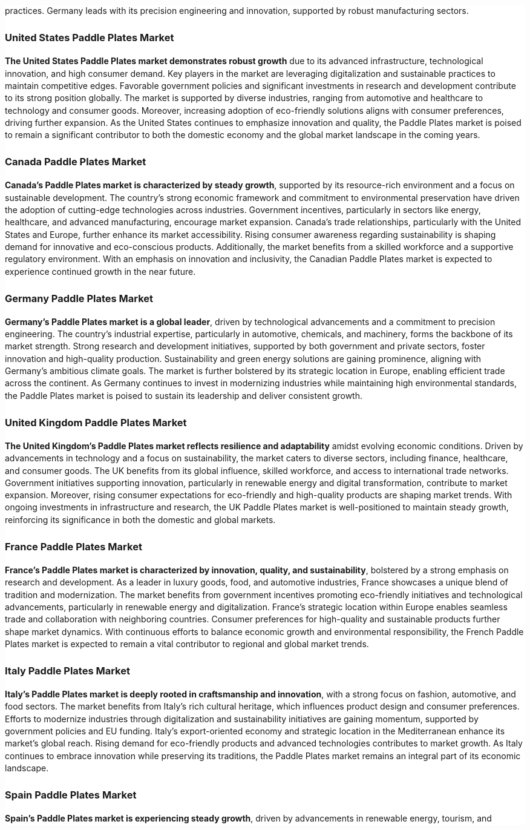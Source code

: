 practices. Germany leads with its precision engineering and innovation, supported by robust manufacturing sectors.</span></em></p></blockquote><h3><strong>United States Paddle Plates Market</strong></h3><p><strong>The United States Paddle Plates market demonstrates robust growth</strong> due to its advanced infrastructure, technological innovation, and high consumer demand. Key players in the market are leveraging digitalization and sustainable practices to maintain competitive edges. Favorable government policies and significant investments in research and development contribute to its strong position globally. The market is supported by diverse industries, ranging from automotive and healthcare to technology and consumer goods. Moreover, increasing adoption of eco-friendly solutions aligns with consumer preferences, driving further expansion. As the United States continues to emphasize innovation and quality, the Paddle Plates market is poised to remain a significant contributor to both the domestic economy and the global market landscape in the coming years.</p><h3><strong>Canada Paddle Plates Market</strong></h3><p><strong>Canada&rsquo;s Paddle Plates market is characterized by steady growth</strong>, supported by its resource-rich environment and a focus on sustainable development. The country&rsquo;s strong economic framework and commitment to environmental preservation have driven the adoption of cutting-edge technologies across industries. Government incentives, particularly in sectors like energy, healthcare, and advanced manufacturing, encourage market expansion. Canada&rsquo;s trade relationships, particularly with the United States and Europe, further enhance its market accessibility. Rising consumer awareness regarding sustainability is shaping demand for innovative and eco-conscious products. Additionally, the market benefits from a skilled workforce and a supportive regulatory environment. With an emphasis on innovation and inclusivity, the Canadian Paddle Plates market is expected to experience continued growth in the near future.</p><h3><strong>Germany Paddle Plates Market</strong></h3><p><strong>Germany&rsquo;s Paddle Plates market is a global leader</strong>, driven by technological advancements and a commitment to precision engineering. The country&rsquo;s industrial expertise, particularly in automotive, chemicals, and machinery, forms the backbone of its market strength. Strong research and development initiatives, supported by both government and private sectors, foster innovation and high-quality production. Sustainability and green energy solutions are gaining prominence, aligning with Germany&rsquo;s ambitious climate goals. The market is further bolstered by its strategic location in Europe, enabling efficient trade across the continent. As Germany continues to invest in modernizing industries while maintaining high environmental standards, the Paddle Plates market is poised to sustain its leadership and deliver consistent growth.</p><h3><strong>United Kingdom Paddle Plates Market</strong></h3><p><strong>The United Kingdom&rsquo;s Paddle Plates market reflects resilience and adaptability</strong> amidst evolving economic conditions. Driven by advancements in technology and a focus on sustainability, the market caters to diverse sectors, including finance, healthcare, and consumer goods. The UK benefits from its global influence, skilled workforce, and access to international trade networks. Government initiatives supporting innovation, particularly in renewable energy and digital transformation, contribute to market expansion. Moreover, rising consumer expectations for eco-friendly and high-quality products are shaping market trends. With ongoing investments in infrastructure and research, the UK Paddle Plates market is well-positioned to maintain steady growth, reinforcing its significance in both the domestic and global markets.</p><h3><strong>France Paddle Plates Market</strong></h3><p><strong>France&rsquo;s Paddle Plates market is characterized by innovation, quality, and sustainability</strong>, bolstered by a strong emphasis on research and development. As a leader in luxury goods, food, and automotive industries, France showcases a unique blend of tradition and modernization. The market benefits from government incentives promoting eco-friendly initiatives and technological advancements, particularly in renewable energy and digitalization. France&rsquo;s strategic location within Europe enables seamless trade and collaboration with neighboring countries. Consumer preferences for high-quality and sustainable products further shape market dynamics. With continuous efforts to balance economic growth and environmental responsibility, the French Paddle Plates market is expected to remain a vital contributor to regional and global market trends.</p><h3><strong>Italy Paddle Plates Market</strong></h3><p><strong>Italy&rsquo;s Paddle Plates market is deeply rooted in craftsmanship and innovation</strong>, with a strong focus on fashion, automotive, and food sectors. The market benefits from Italy&rsquo;s rich cultural heritage, which influences product design and consumer preferences. Efforts to modernize industries through digitalization and sustainability initiatives are gaining momentum, supported by government policies and EU funding. Italy&rsquo;s export-oriented economy and strategic location in the Mediterranean enhance its market&rsquo;s global reach. Rising demand for eco-friendly products and advanced technologies contributes to market growth. As Italy continues to embrace innovation while preserving its traditions, the Paddle Plates market remains an integral part of its economic landscape.</p><h3><strong>Spain Paddle Plates Market</strong></h3><p><strong>Spain&rsquo;s Paddle Plates market is experiencing steady growth</strong>, driven by advancements in renewable energy, tourism, and